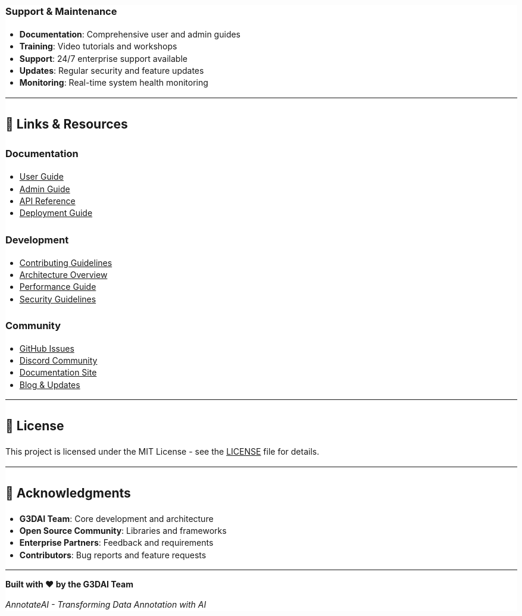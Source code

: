 ### **Support & Maintenance**
- **Documentation**: Comprehensive user and admin guides
- **Training**: Video tutorials and workshops
- **Support**: 24/7 enterprise support available
- **Updates**: Regular security and feature updates
- **Monitoring**: Real-time system health monitoring

---

## 🔗 **Links & Resources**

### **Documentation**
- [User Guide](./docs/user-guide.md)
- [Admin Guide](./docs/admin-guide.md)
- [API Reference](./docs/api-reference.md)
- [Deployment Guide](./docs/deployment-guide.md)

### **Development**
- [Contributing Guidelines](./docs/contributing.md)
- [Architecture Overview](./docs/architecture.md)
- [Performance Guide](./docs/performance.md)
- [Security Guidelines](./docs/security.md)

### **Community**
- [GitHub Issues](https://github.com/your-org/G3DAI/issues)
- [Discord Community](https://discord.gg/annotateai)
- [Documentation Site](https://docs.annotateai.com)
- [Blog & Updates](https://blog.annotateai.com)

---

## 📄 **License**

This project is licensed under the MIT License - see the [LICENSE](LICENSE) file for details.

---

## 🙏 **Acknowledgments**

- **G3DAI Team**: Core development and architecture
- **Open Source Community**: Libraries and frameworks
- **Enterprise Partners**: Feedback and requirements
- **Contributors**: Bug reports and feature requests

---

**Built with ❤️ by the G3DAI Team**

*AnnotateAI - Transforming Data Annotation with AI*
